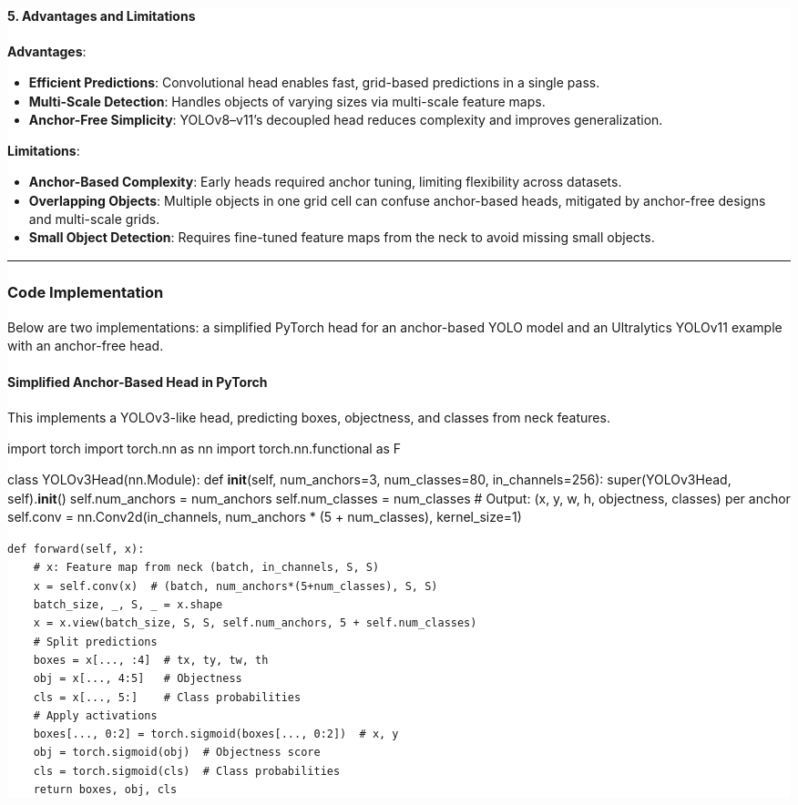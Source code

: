 #### 5. Advantages and Limitations
**Advantages**:
- **Efficient Predictions**: Convolutional head enables fast, grid-based predictions in a single pass.
- **Multi-Scale Detection**: Handles objects of varying sizes via multi-scale feature maps.
- **Anchor-Free Simplicity**: YOLOv8–v11’s decoupled head reduces complexity and improves generalization.

**Limitations**:
- **Anchor-Based Complexity**: Early heads required anchor tuning, limiting flexibility across datasets.
- **Overlapping Objects**: Multiple objects in one grid cell can confuse anchor-based heads, mitigated by anchor-free designs and multi-scale grids.
- **Small Object Detection**: Requires fine-tuned feature maps from the neck to avoid missing small objects.

---

### Code Implementation

Below are two implementations: a simplified PyTorch head for an anchor-based YOLO model and an Ultralytics YOLOv11 example with an anchor-free head.

#### Simplified Anchor-Based Head in PyTorch
This implements a YOLOv3-like head, predicting boxes, objectness, and classes from neck features.

<xaiArtifact artifact_id="a4d46aec-f891-40c3-b072-d6da1743dc61" artifact_version_id="3fb4fdd9-9e76-45be-9932-36964a30ceb1" title="yolo_head.py" contentType="text/python">
import torch
import torch.nn as nn
import torch.nn.functional as F

class YOLOv3Head(nn.Module):
    def __init__(self, num_anchors=3, num_classes=80, in_channels=256):
        super(YOLOv3Head, self).__init__()
        self.num_anchors = num_anchors
        self.num_classes = num_classes
        # Output: (x, y, w, h, objectness, classes) per anchor
        self.conv = nn.Conv2d(in_channels, num_anchors * (5 + num_classes), kernel_size=1)

    def forward(self, x):
        # x: Feature map from neck (batch, in_channels, S, S)
        x = self.conv(x)  # (batch, num_anchors*(5+num_classes), S, S)
        batch_size, _, S, _ = x.shape
        x = x.view(batch_size, S, S, self.num_anchors, 5 + self.num_classes)
        # Split predictions
        boxes = x[..., :4]  # tx, ty, tw, th
        obj = x[..., 4:5]   # Objectness
        cls = x[..., 5:]    # Class probabilities
        # Apply activations
        boxes[..., 0:2] = torch.sigmoid(boxes[..., 0:2])  # x, y
        obj = torch.sigmoid(obj)  # Objectness score
        cls = torch.sigmoid(cls)  # Class probabilities
        return boxes, obj, cls

